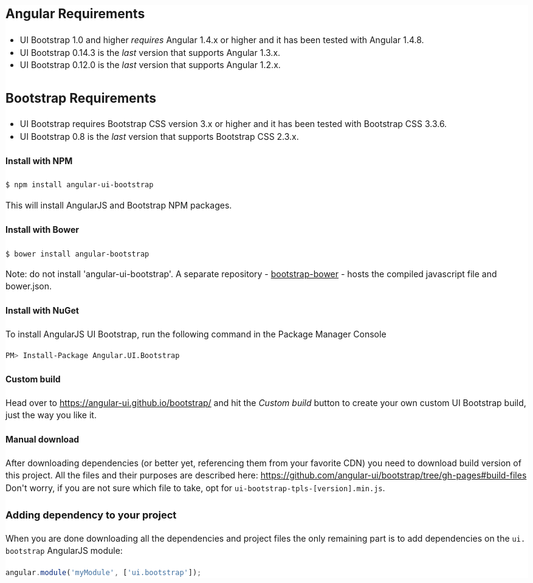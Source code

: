 ## Angular Requirements
* UI Bootstrap 1.0 and higher _requires_ Angular 1.4.x or higher and it has been tested with Angular 1.4.8.
* UI Bootstrap 0.14.3 is the _last_ version that supports Angular 1.3.x.
* UI Bootstrap 0.12.0 is the _last_ version that supports Angular 1.2.x.

## Bootstrap Requirements
* UI Bootstrap requires Bootstrap CSS version 3.x or higher and it has been tested with Bootstrap CSS 3.3.6.
* UI Bootstrap 0.8 is the _last_ version that supports Bootstrap CSS 2.3.x.

#### Install with NPM

```sh
$ npm install angular-ui-bootstrap
```

This will install AngularJS and Bootstrap NPM packages.

#### Install with Bower
```sh
$ bower install angular-bootstrap
```

Note: do not install 'angular-ui-bootstrap'.  A separate repository - [bootstrap-bower](https://github.com/angular-ui/bootstrap-bower) - hosts the compiled javascript file and bower.json.

#### Install with NuGet
To install AngularJS UI Bootstrap, run the following command in the Package Manager Console

```sh
PM> Install-Package Angular.UI.Bootstrap
```

#### Custom build

Head over to https://angular-ui.github.io/bootstrap/ and hit the *Custom build* button to create your own custom UI Bootstrap build, just the way you like it.

#### Manual download

After downloading dependencies (or better yet, referencing them from your favorite CDN) you need to download build version of this project. All the files and their purposes are described here:
https://github.com/angular-ui/bootstrap/tree/gh-pages#build-files
Don't worry, if you are not sure which file to take, opt for `ui-bootstrap-tpls-[version].min.js`.

### Adding dependency to your project

When you are done downloading all the dependencies and project files the only remaining part is to add dependencies on the `ui.bootstrap` AngularJS module:

```js
angular.module('myModule', ['ui.bootstrap']);
```
